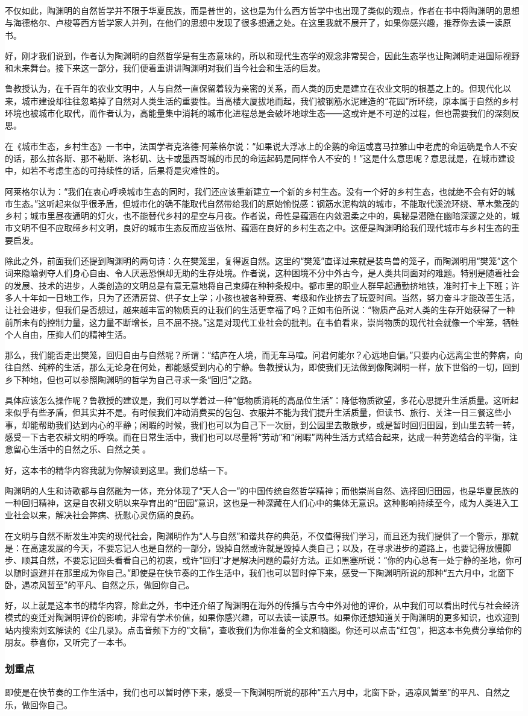 不仅如此，陶渊明的自然哲学并不限于华夏民族，而是普世的，这也是为什么西方哲学中也出现了类似的观点，作者在书中将陶渊明的思想与海德格尔、卢梭等西方哲学家人并列，在他们的思想中发现了很多想通之处。在这里我就不展开了，如果你感兴趣，推荐你去读一读原书。



好，刚才我们说到，作者认为陶渊明的自然哲学是有生态意味的，所以和现代生态学的观念非常契合，因此生态学也让陶渊明走进国际视野和未来舞台。接下来这一部分，我们便着重讲讲陶渊明对我们当今社会和生活的启发。

鲁教授认为，在千百年的农业文明中，人与自然一直保留着较为亲密的关系，而人类的历史是建立在农业文明的根基之上的。但现代化以来，城市建设却往往忽略掉了自然对人类生活的重要性。当高楼大厦拔地而起，我们被钢筋水泥建造的“花园”所环绕，原本属于自然的乡村环境也被城市化取代，而作者认为，高能量集中消耗的城市化进程总是会破坏地球生态——这或许是不可逆的过程，但也需要我们的深刻反思。

在《城市生态，乡村生态》一书中，法国学者克洛德·阿莱格尔说：“如果说大浮冰上的企鹅的命运或喜马拉雅山中老虎的命运确是令人不安的话，那么拉各斯、那不勒斯、洛杉矶、达卡或墨西哥城的市民的命运起码是同样令人不安的！”这是什么意思呢？意思就是，在城市建设中，如若不考虑生态的可持续性的话，后果将是灾难性的。

阿莱格尔认为：“我们在衷心呼唤城市生态的同时，我们还应该重新建立一个新的乡村生态。没有一个好的乡村生态，也就绝不会有好的城市生态。”这听起来似乎很矛盾，但城市化的确不能取代自然带给我们的原始愉悦感：钢筋水泥构筑的城市，不能取代溪流环绕、草木繁茂的乡村；城市里昼夜通明的灯火，也不能替代乡村的星空与月夜。作者说，母性是蕴涵在内敛温柔之中的，奥秘是潜隐在幽暗深邃之处的，城市文明不但不应取缔乡村文明，良好的城市生态反而应当依附、蕴涵在良好的乡村生态之中。这便是陶渊明给我们现代城市与乡村生态的重要启发。

除此之外，前面我们还提到陶渊明的两句诗：久在樊笼里，复得返自然。这里的“樊笼”直译过来就是装鸟兽的笼子，而陶渊明用“樊笼”这个词来隐喻剥夺人们身心自由、令人厌恶恐惧却无助的生存处境。作者说，这种困境不分中外古今，是人类共同面对的难题。特别是随着社会的发展、技术的进步，人类创造的文明总是有意无意地将自己束缚在种种条规中。都市里的职业人群早起通勤挤地铁，准时打卡上下班；许多人十年如一日地工作，只为了还清房贷、供子女上学；小孩也被各种竞赛、考级和作业挤去了玩耍时间。当然，努力奋斗才能改善生活，让社会进步，但我们是否想过，越来越丰富的物质真的让我们的生活更幸福了吗？正如韦伯所说：“物质产品对人类的生存开始获得了一种前所未有的控制力量，这力量不断增长，且不屈不挠。”这是对现代工业社会的批判。在韦伯看来，崇尚物质的现代社会就像一个牢笼，牺牲个人自由，压抑人们的精神生活。

那么，我们能否走出樊笼，回归自由与自然呢？所谓：“结庐在人境，而无车马喧。问君何能尔？心远地自偏。”只要内心远离尘世的弊病，向往自然、纯粹的生活，那么无论身在何处，都能感受到内心的宁静。鲁教授认为，即使我们无法做到像陶渊明一样，放下世俗的一切，回到乡下种地，但也可以参照陶渊明的哲学为自己寻求一条“回归”之路。

具体应该怎么操作呢？鲁教授的建议是，我们可以学着过一种“低物质消耗的高品位生活”：降低物质欲望，多花心思提升生活质量。这听起来似乎有些矛盾，但其实并不是。有时候我们冲动消费买的包包、衣服并不能为我们提升生活质量，但读书、旅行、关注一日三餐这些小事，却能帮助我们达到内心的平静；闲暇的时候，我们也可以为自己下一次厨，到公园里去散散步，或是暂时回归田园，到山里去转一转，感受一下古老农耕文明的呼唤。而在日常生活中，我们也可以尽量将“劳动”和“闲暇”两种生活方式结合起来，达成一种劳逸结合的平衡，注意留心生活中的自然之乐、自然之美 。



好，这本书的精华内容我就为你解读到这里。我们总结一下。

陶渊明的人生和诗歌都与自然融为一体，充分体现了“天人合一”的中国传统自然哲学精神；而他崇尚自然、选择回归田园，也是华夏民族的一种回归精神，这是自农耕文明以来孕育出的“田园”意识，这也是一种深藏在人们心中的集体无意识。这种影响持续至今，成为人类进入工业社会以来，解决社会弊病、抚慰心灵伤痛的良药。

在文明与自然不断发生冲突的现代社会，陶渊明作为“人与自然”和谐共存的典范，不仅值得我们学习，而且还为我们提供了一个警示，那就是：在高速发展的今天，不要忘记人也是自然的一部分，毁掉自然或许就是毁掉人类自己；以及，在寻求进步的道路上，也要记得放慢脚步、顺其自然，不要忘记回头看看自己的初衷，或许“回归”才是解决问题的最好方法。正如黑塞所说：“你的内心总有一处宁静的圣地，你可以随时退避并在那里成为你自己。”即使是在快节奏的工作生活中，我们也可以暂时停下来，感受一下陶渊明所说的那种“五六月中，北窗下卧，遇凉风暂至”的平凡、自然之乐，做回你自己。

好，以上就是这本书的精华内容，除此之外，书中还介绍了陶渊明在海外的传播与古今中外对他的评价，从中我们可以看出时代与社会经济模式的变迁对陶渊明评价的影响，非常有学术价值，如果你感兴趣，可以去读一读原书。如果你还想知道关于陶渊明的更多知识，也欢迎到站内搜索刘玄解读的《尘几录》。点击音频下方的“文稿”，查收我们为你准备的全文和脑图。你还可以点击“红包”，把这本书免费分享给你的朋友。恭喜你，又听完了一本书。



### 划重点

 即使是在快节奏的工作生活中，我们也可以暂时停下来，感受一下陶渊明所说的那种“五六月中，北窗下卧，遇凉风暂至”的平凡、自然之乐，做回你自己。





